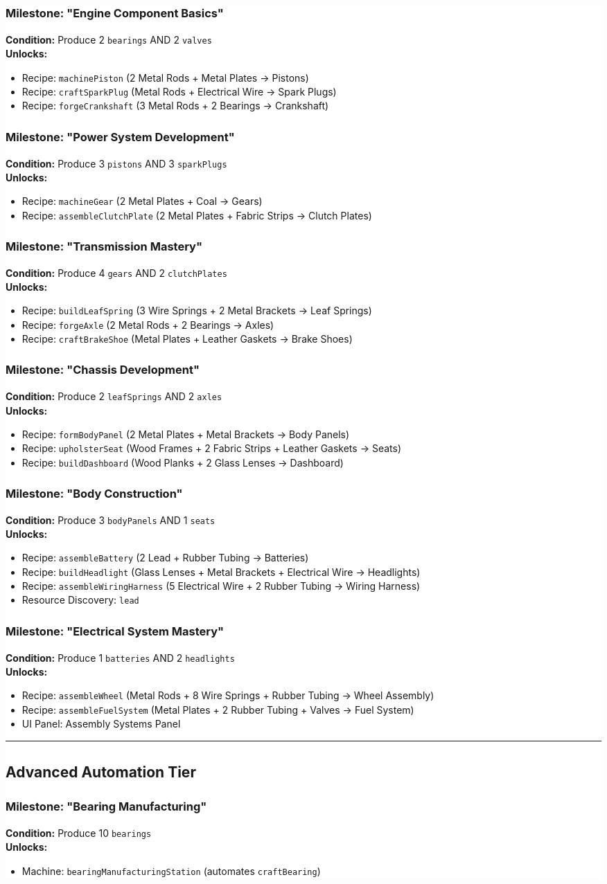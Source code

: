 ### Milestone: "Engine Component Basics"
**Condition:** Produce 2 `bearings` AND 2 `valves`  
**Unlocks:**
- Recipe: `machinePiston` (2 Metal Rods + Metal Plates → Pistons)
- Recipe: `craftSparkPlug` (Metal Rods + Electrical Wire → Spark Plugs)
- Recipe: `forgeCrankshaft` (3 Metal Rods + 2 Bearings → Crankshaft)

### Milestone: "Power System Development"
**Condition:** Produce 3 `pistons` AND 3 `sparkPlugs`  
**Unlocks:**
- Recipe: `machineGear` (2 Metal Plates + Coal → Gears)
- Recipe: `assembleClutchPlate` (2 Metal Plates + Fabric Strips → Clutch Plates)

### Milestone: "Transmission Mastery"
**Condition:** Produce 4 `gears` AND 2 `clutchPlates`  
**Unlocks:**
- Recipe: `buildLeafSpring` (3 Wire Springs + 2 Metal Brackets → Leaf Springs)
- Recipe: `forgeAxle` (2 Metal Rods + 2 Bearings → Axles)
- Recipe: `craftBrakeShoe` (Metal Plates + Leather Gaskets → Brake Shoes)

### Milestone: "Chassis Development"
**Condition:** Produce 2 `leafSprings` AND 2 `axles`  
**Unlocks:**
- Recipe: `formBodyPanel` (2 Metal Plates + Metal Brackets → Body Panels)
- Recipe: `upholsterSeat` (Wood Frames + 2 Fabric Strips + Leather Gaskets → Seats)
- Recipe: `buildDashboard` (Wood Planks + 2 Glass Lenses → Dashboard)

### Milestone: "Body Construction"
**Condition:** Produce 3 `bodyPanels` AND 1 `seats`  
**Unlocks:**
- Recipe: `assembleBattery` (2 Lead + Rubber Tubing → Batteries)
- Recipe: `buildHeadlight` (Glass Lenses + Metal Brackets + Electrical Wire → Headlights)
- Recipe: `assembleWiringHarness` (5 Electrical Wire + 2 Rubber Tubing → Wiring Harness)
- Resource Discovery: `lead`

### Milestone: "Electrical System Mastery"
**Condition:** Produce 1 `batteries` AND 2 `headlights`  
**Unlocks:**
- Recipe: `assembleWheel` (Metal Rods + 8 Wire Springs + Rubber Tubing → Wheel Assembly)
- Recipe: `assembleFuelSystem` (Metal Plates + 2 Rubber Tubing + Valves → Fuel System)
- UI Panel: Assembly Systems Panel

---

## Advanced Automation Tier

### Milestone: "Bearing Manufacturing"
**Condition:** Produce 10 `bearings`  
**Unlocks:**
- Machine: `bearingManufacturingStation` (automates `craftBearing`)
